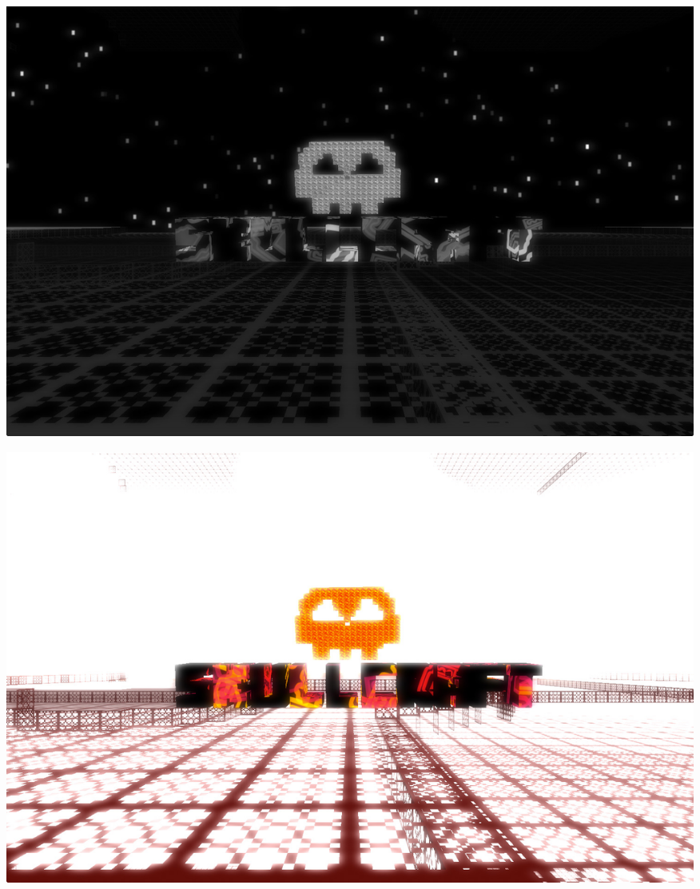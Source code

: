 <img src="screenshot2.jpg" style="float:left; width:100%"/>
</div>
<div style="float:left; width:100%; margin-top:20px;">
<img src="screenshot3.jpg" style="float:left; width:100%"/>
</div>